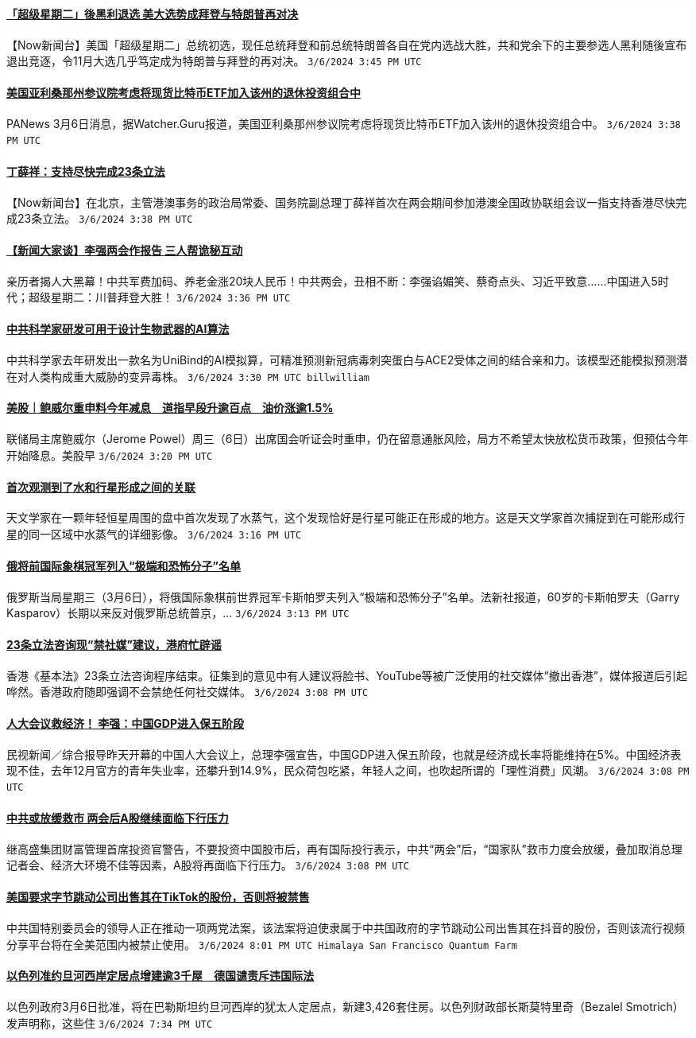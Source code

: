 #### [「超级星期二」後黑利退选 美大选势成拜登与特朗普再对决](/content/gnews/2371171.md)
【Now新闻台】美国「超级星期二」总统初选，现任总统拜登和前总统特朗普各自在党内选战大胜，共和党余下的主要参选人黑利随後宣布退出竞逐，令11月大选几乎笃定成为特朗普与拜登的再对决。 `3/6/2024 3:45 PM UTC`

#### [美国亚利桑那州参议院考虑将现货比特币ETF加入该州的退休投资组合中](/content/gnews/2371138.md)
PANews 3月6日消息，据Watcher.Guru报道，美国亚利桑那州参议院考虑将现货比特币ETF加入该州的退休投资组合中。 `3/6/2024 3:38 PM UTC`

#### [丁薛祥：支持尽快完成23条立法](/content/gnews/2371193.md)
【Now新闻台】在北京，主管港澳事务的政治局常委、国务院副总理丁薛祥首次在两会期间参加港澳全国政协联组会议一指支持香港尽快完成23条立法。 `3/6/2024 3:38 PM UTC`

#### [【新闻大家谈】李强两会作报告 三人帮诡秘互动](/content/gnews/2371210.md)
亲历者揭人大黑幕！中共军费加码、养老金涨20块人民币！中共两会，丑相不断：李强谄媚笑、蔡奇点头、习近平致意……中国进入5时代；超级星期二：川普拜登大胜！ `3/6/2024 3:36 PM UTC`

#### [中共科学家研发可用于设计生物武器的AI算法](/content/gnews/2371061.md)
中共科学家去年研发出一款名为UniBind的AI模拟算，可精准预测新冠病毒刺突蛋白与ACE2受体之间的结合亲和力。该模型还能模拟预测潜在对人类构成重大威胁的变异毒株。 `3/6/2024 3:30 PM UTC billwilliam`

#### [美股｜鲍威尔重申料今年减息　道指早段升逾百点　油价涨逾1.5%](/content/gnews/2371163.md)
联储局主席鲍威尔（Jerome Powel）周三（6日）出席国会听证会时重申，仍在留意通胀风险，局方不希望太快放松货币政策，但预估今年开始降息。美股早 `3/6/2024 3:20 PM UTC`

#### [首次观测到了水和行星形成之间的关联](/content/gnews/2371070.md)
天文学家在一颗年轻恒星周围的盘中首次发现了水蒸气，这个发现恰好是行星可能正在形成的地方。这是天文学家首次捕捉到在可能形成行星的同一区域中水蒸气的详细影像。 `3/6/2024 3:16 PM UTC`

#### [俄将前国际象棋冠军列入“极端和恐怖分子”名单](/content/gnews/2371141.md)
俄罗斯当局星期三（3月6日），将俄国际象棋前世界冠军卡斯帕罗夫列入“极端和恐怖分子”名单。法新社报道，60岁的卡斯帕罗夫（Garry Kasparov）长期以来反对俄罗斯总统普京，... `3/6/2024 3:13 PM UTC`

#### [23条立法咨询现“禁社媒”建议，港府忙辟谣](/content/gnews/2371100.md)
香港《基本法》23条立法咨询程序结束。征集到的意见中有人建议将脸书、YouTube等被广泛使用的社交媒体“撤出香港”，媒体报道后引起哗然。香港政府随即强调不会禁绝任何社交媒体。 `3/6/2024 3:08 PM UTC`

#### [人大会议救经济！ 李强：中国GDP进入保五阶段](/content/gnews/2371134.md)
民视新闻／综合报导昨天开幕的中国人大会议上，总理李强宣告，中国GDP进入保五阶段，也就是经济成长率将能维持在5%。中国经济表现不佳，去年12月官方的青年失业率，还攀升到14.9%，民众荷包吃紧，年轻人之间，也吹起所谓的「理性消费」风潮。 `3/6/2024 3:08 PM UTC`

#### [中共或放缓救市 两会后A股继续面临下行压力](/content/gnews/2371121.md)
继高盛集团财富管理首席投资官警告，不要投资中国股市后，再有国际投行表示，中共“两会”后，“国家队”救市力度会放缓，叠加取消总理记者会、经济大环境不佳等因素，A股将再面临下行压力。 `3/6/2024 3:08 PM UTC`

#### [美国要求字节跳动公司出售其在TikTok的股份，否则将被禁售](/content/gnews/2371574.md)
中共国特别委员会的领导人正在推动一项两党法案，该法案将迫使隶属于中共国政府的字节跳动公司出售其在抖音的股份，否则该流行视频分享平台将在全美范围内被禁止使用。 `3/6/2024 8:01 PM UTC Himalaya San Francisco Quantum Farm`

#### [以色列准约旦河西岸定居点增建逾3千屋　德国谴责斥违国际法](/content/gnews/2371569.md)
以色列政府3月6日批准，将在巴勒斯坦约旦河西岸的犹太人定居点，新建3,426套住房。以色列财政部长斯莫特里奇（Bezalel Smotrich）发声明称，这些住 `3/6/2024 7:34 PM UTC`

